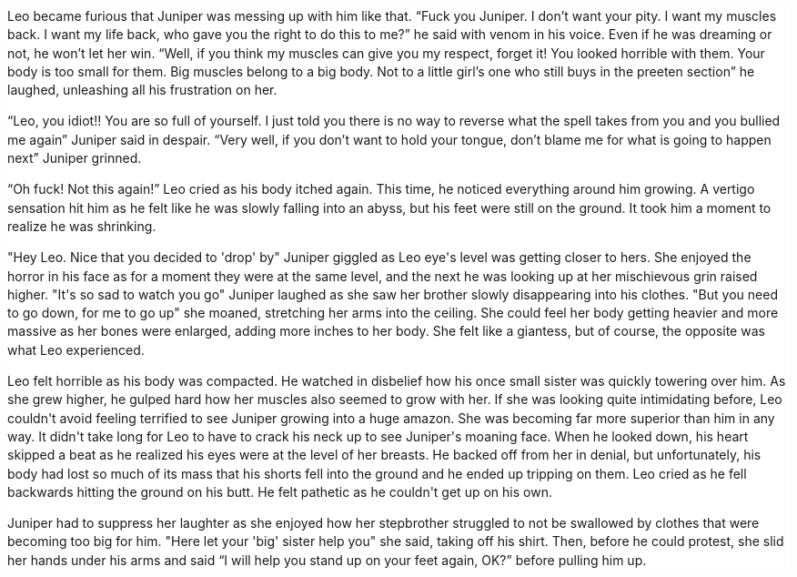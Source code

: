 



Leo became furious that Juniper was messing up with him like that. “Fuck you Juniper. I don’t want your pity. I want my muscles back. I want my life back, who gave you the right to do this to me?” he said with venom in his voice. Even if he was dreaming or not, he won’t let her win. “Well, if you think my muscles can give you my respect, forget it! You looked horrible with them. Your body is too small for them. Big muscles belong to a big body. Not to a little girl’s one who still buys in the preeten section” he laughed, unleashing all his frustration on her.





“Leo, you idiot!! You are so full of yourself. I just told you there is no way to reverse what the spell takes from you and you bullied me again” Juniper said in despair. “Very well, if you don’t want to hold your tongue, don’t blame me for what is going to happen next” Juniper grinned.





“Oh fuck! Not this again!” Leo cried as his body itched again. This time, he noticed everything around him growing. A vertigo sensation hit him as he felt like he was slowly falling into an abyss, but his feet were still on the ground. It took him a moment to realize he was shrinking.





"Hey Leo. Nice that you decided to 'drop' by" Juniper giggled as Leo eye's level was getting closer to hers. She enjoyed the horror in his face as for a moment they were at the same level, and the next he was looking up at her mischievous grin raised higher. "It's so sad to watch you go" Juniper laughed as she saw her brother slowly disappearing into his clothes. "But you need to go down, for me to go up" she moaned, stretching her arms into the ceiling. She could feel her body getting heavier and more massive as her bones were enlarged, adding more inches to her body. She felt like a giantess, but of course, the opposite was what Leo experienced.





Leo felt horrible as his body was compacted. He watched in disbelief how his once small sister was quickly towering over him. As she grew higher, he gulped hard how her muscles also seemed to grow with her. If she was looking quite intimidating before, Leo couldn't avoid feeling terrified to see Juniper growing into a huge amazon. She was becoming far more superior than him in any way. It didn't take long for Leo to have to crack his neck up to see Juniper's moaning face. When he looked down, his heart skipped a beat as he realized his eyes were at the level of her breasts. He backed off from her in denial, but unfortunately, his body had lost so much of its mass that his shorts fell into the ground and he ended up tripping on them. Leo cried as he fell backwards hitting the ground on his butt. He felt pathetic as he couldn't get up on his own. 





Juniper had to suppress her laughter as she enjoyed how her stepbrother struggled to not be swallowed by clothes that were becoming too big for him. "Here let your 'big' sister help you" she said, taking off his shirt. Then, before he could protest, she slid her hands under his arms and said “I will help you stand up on your feet again, OK?” before pulling him up.




